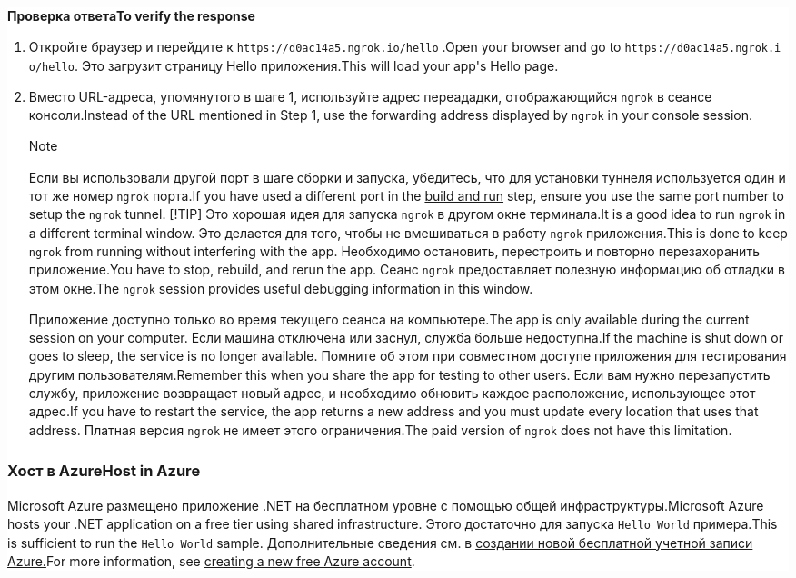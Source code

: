 <span data-ttu-id="55317-152">**Проверка ответа**</span><span class="sxs-lookup"><span data-stu-id="55317-152">**To verify the response**</span></span>

1. <span data-ttu-id="55317-153">Откройте браузер и перейдите к `https://d0ac14a5.ngrok.io/hello` .</span><span class="sxs-lookup"><span data-stu-id="55317-153">Open your browser and go to `https://d0ac14a5.ngrok.io/hello`.</span></span> <span data-ttu-id="55317-154">Это загрузит страницу Hello приложения.</span><span class="sxs-lookup"><span data-stu-id="55317-154">This will load your app's Hello page.</span></span>
1. <span data-ttu-id="55317-155">Вместо URL-адреса, упомянутого в шаге 1, используйте адрес переададки, отображающийся `ngrok` в сеансе консоли.</span><span class="sxs-lookup"><span data-stu-id="55317-155">Instead of the URL mentioned in Step 1, use the forwarding address displayed by `ngrok` in your console session.</span></span>
    > [!NOTE]
    > <span data-ttu-id="55317-156">Если вы использовали другой порт в шаге [сборки](#build-and-run-the-sample) и запуска, убедитесь, что для установки туннеля используется один и тот же номер `ngrok` порта.</span><span class="sxs-lookup"><span data-stu-id="55317-156">If you have used a different port in the [build and run](#build-and-run-the-sample) step, ensure you use the same port number to setup the `ngrok` tunnel.</span></span>
    > [!TIP]
    > <span data-ttu-id="55317-157">Это хорошая идея для запуска `ngrok` в другом окне терминала.</span><span class="sxs-lookup"><span data-stu-id="55317-157">It is a good idea to run `ngrok` in a different terminal window.</span></span> <span data-ttu-id="55317-158">Это делается для того, чтобы не вмешиваться в работу `ngrok` приложения.</span><span class="sxs-lookup"><span data-stu-id="55317-158">This is done to keep `ngrok` from running without interfering with the app.</span></span> <span data-ttu-id="55317-159">Необходимо остановить, перестроить и повторно перезахоранить приложение.</span><span class="sxs-lookup"><span data-stu-id="55317-159">You have to stop, rebuild, and rerun the app.</span></span> <span data-ttu-id="55317-160">Сеанс `ngrok` предоставляет полезную информацию об отладки в этом окне.</span><span class="sxs-lookup"><span data-stu-id="55317-160">The `ngrok` session provides useful debugging information in this window.</span></span>

    <span data-ttu-id="55317-161">Приложение доступно только во время текущего сеанса на компьютере.</span><span class="sxs-lookup"><span data-stu-id="55317-161">The app is only available during the current session on your computer.</span></span> <span data-ttu-id="55317-162">Если машина отключена или заснул, служба больше недоступна.</span><span class="sxs-lookup"><span data-stu-id="55317-162">If the machine is shut down or goes to sleep, the service is no longer available.</span></span> <span data-ttu-id="55317-163">Помните об этом при совместном доступе приложения для тестирования другим пользователям.</span><span class="sxs-lookup"><span data-stu-id="55317-163">Remember this when you share the app for testing to other users.</span></span> <span data-ttu-id="55317-164">Если вам нужно перезапустить службу, приложение возвращает новый адрес, и необходимо обновить каждое расположение, использующее этот адрес.</span><span class="sxs-lookup"><span data-stu-id="55317-164">If you have to restart the service, the app returns a new address and you must update every location that uses that address.</span></span> <span data-ttu-id="55317-165">Платная версия `ngrok` не имеет этого ограничения.</span><span class="sxs-lookup"><span data-stu-id="55317-165">The paid version of `ngrok` does not have this limitation.</span></span>

### <a name="host-in-azure"></a><span data-ttu-id="55317-166">Хост в Azure</span><span class="sxs-lookup"><span data-stu-id="55317-166">Host in Azure</span></span>

<span data-ttu-id="55317-167">Microsoft Azure размещено приложение .NET на бесплатном уровне с помощью общей инфраструктуры.</span><span class="sxs-lookup"><span data-stu-id="55317-167">Microsoft Azure hosts your .NET application on a free tier using shared infrastructure.</span></span> <span data-ttu-id="55317-168">Этого достаточно для запуска `Hello World` примера.</span><span class="sxs-lookup"><span data-stu-id="55317-168">This is sufficient to run the `Hello World` sample.</span></span> <span data-ttu-id="55317-169">Дополнительные сведения см. в [создании новой бесплатной учетной записи Azure.](https://azure.microsoft.com/free/)</span><span class="sxs-lookup"><span data-stu-id="55317-169">For more information, see [creating a new free Azure account](https://azure.microsoft.com/free/).</span></span>
